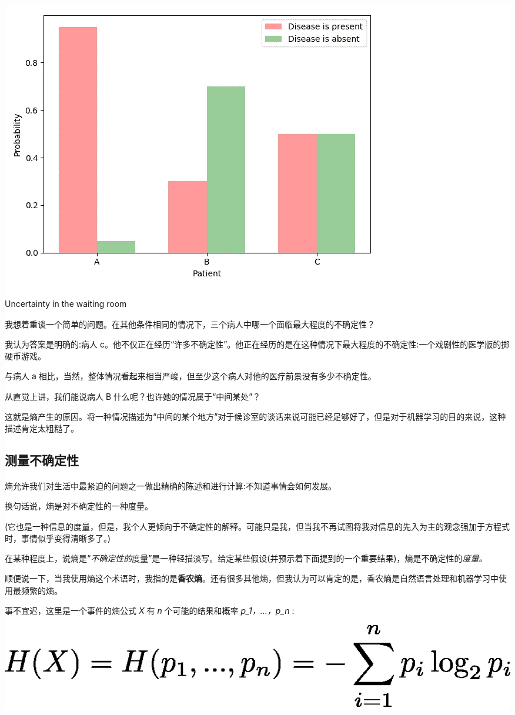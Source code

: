 ![](img/010e19ae834430efcabe78872bf37e45.png)

Uncertainty in the waiting room

我想着重谈一个简单的问题。在其他条件相同的情况下，三个病人中哪一个面临最大程度的不确定性？

我认为答案是明确的:病人 c。他不仅正在经历“许多不确定性”。他正在经历的是在这种情况下最大程度的不确定性:一个戏剧性的医学版的掷硬币游戏。

与病人 a 相比，当然，整体情况看起来相当严峻，但至少这个病人对他的医疗前景没有多少不确定性。

从直觉上讲，我们能说病人 B 什么呢？也许她的情况属于“中间某处”？

这就是熵产生的原因。将一种情况描述为“中间的某个地方”对于候诊室的谈话来说可能已经足够好了，但是对于机器学习的目的来说，这种描述肯定太粗糙了。

## 测量不确定性

熵允许我们对生活中最紧迫的问题之一做出精确的陈述和进行计算:不知道事情会如何发展。

换句话说，熵是对不确定性的一种度量。

(它也是一种信息的度量，但是，我个人更倾向于不确定性的解释。可能只是我，但当我不再试图将我对信息的先入为主的观念强加于方程式时，事情似乎变得清晰多了。)

在某种程度上，说熵是“*不确定性的*度量”是一种轻描淡写。给定某些假设(并预示着下面提到的一个重要结果)，熵是不确定性的*度量。*

顺便说一下，当我使用熵这个术语时，我指的是**香农熵**。还有很多其他熵，但我认为可以肯定的是，香农熵是自然语言处理和机器学习中使用最频繁的熵。

事不宜迟，这里是一个事件的熵公式 *X* 有 *n* 个可能的结果和概率 *p_1，…，p_n* :

![](img/476fb814498c53e1494723d1a1b09d99.png)
